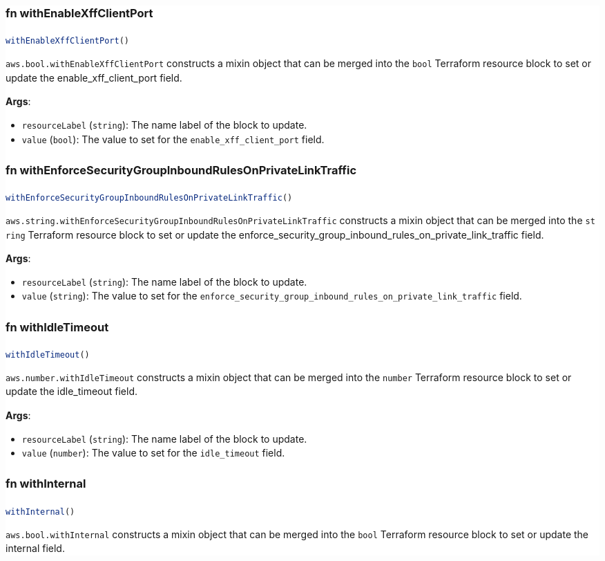
### fn withEnableXffClientPort

```ts
withEnableXffClientPort()
```

`aws.bool.withEnableXffClientPort` constructs a mixin object that can be merged into the `bool`
Terraform resource block to set or update the enable_xff_client_port field.



**Args**:
  - `resourceLabel` (`string`): The name label of the block to update.
  - `value` (`bool`): The value to set for the `enable_xff_client_port` field.


### fn withEnforceSecurityGroupInboundRulesOnPrivateLinkTraffic

```ts
withEnforceSecurityGroupInboundRulesOnPrivateLinkTraffic()
```

`aws.string.withEnforceSecurityGroupInboundRulesOnPrivateLinkTraffic` constructs a mixin object that can be merged into the `string`
Terraform resource block to set or update the enforce_security_group_inbound_rules_on_private_link_traffic field.



**Args**:
  - `resourceLabel` (`string`): The name label of the block to update.
  - `value` (`string`): The value to set for the `enforce_security_group_inbound_rules_on_private_link_traffic` field.


### fn withIdleTimeout

```ts
withIdleTimeout()
```

`aws.number.withIdleTimeout` constructs a mixin object that can be merged into the `number`
Terraform resource block to set or update the idle_timeout field.



**Args**:
  - `resourceLabel` (`string`): The name label of the block to update.
  - `value` (`number`): The value to set for the `idle_timeout` field.


### fn withInternal

```ts
withInternal()
```

`aws.bool.withInternal` constructs a mixin object that can be merged into the `bool`
Terraform resource block to set or update the internal field.
